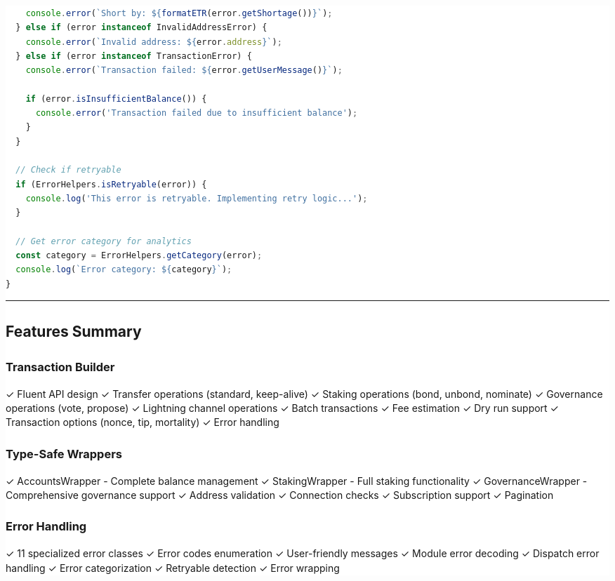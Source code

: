 ```typescript
    console.error(`Short by: ${formatETR(error.getShortage())}`);
  } else if (error instanceof InvalidAddressError) {
    console.error(`Invalid address: ${error.address}`);
  } else if (error instanceof TransactionError) {
    console.error(`Transaction failed: ${error.getUserMessage()}`);

    if (error.isInsufficientBalance()) {
      console.error('Transaction failed due to insufficient balance');
    }
  }

  // Check if retryable
  if (ErrorHelpers.isRetryable(error)) {
    console.log('This error is retryable. Implementing retry logic...');
  }

  // Get error category for analytics
  const category = ErrorHelpers.getCategory(error);
  console.log(`Error category: ${category}`);
}
```

---

## Features Summary

### Transaction Builder
✓ Fluent API design
✓ Transfer operations (standard, keep-alive)
✓ Staking operations (bond, unbond, nominate)
✓ Governance operations (vote, propose)
✓ Lightning channel operations
✓ Batch transactions
✓ Fee estimation
✓ Dry run support
✓ Transaction options (nonce, tip, mortality)
✓ Error handling

### Type-Safe Wrappers
✓ AccountsWrapper - Complete balance management
✓ StakingWrapper - Full staking functionality
✓ GovernanceWrapper - Comprehensive governance support
✓ Address validation
✓ Connection checks
✓ Subscription support
✓ Pagination

### Error Handling
✓ 11 specialized error classes
✓ Error codes enumeration
✓ User-friendly messages
✓ Module error decoding
✓ Dispatch error handling
✓ Error categorization
✓ Retryable detection
✓ Error wrapping
